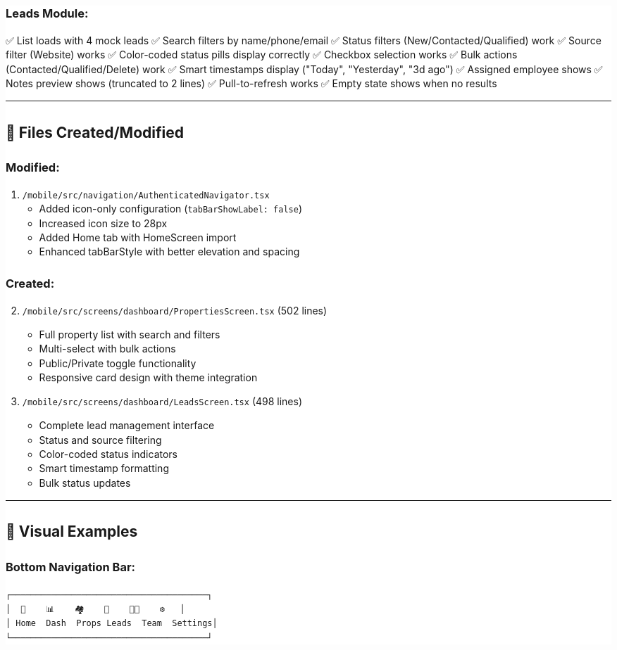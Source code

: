 ### Leads Module:
✅ List loads with 4 mock leads
✅ Search filters by name/phone/email
✅ Status filters (New/Contacted/Qualified) work
✅ Source filter (Website) works
✅ Color-coded status pills display correctly
✅ Checkbox selection works
✅ Bulk actions (Contacted/Qualified/Delete) work
✅ Smart timestamps display ("Today", "Yesterday", "3d ago")
✅ Assigned employee shows
✅ Notes preview shows (truncated to 2 lines)
✅ Pull-to-refresh works
✅ Empty state shows when no results

---

## 📁 Files Created/Modified

### Modified:
1. `/mobile/src/navigation/AuthenticatedNavigator.tsx`
   - Added icon-only configuration (`tabBarShowLabel: false`)
   - Increased icon size to 28px
   - Added Home tab with HomeScreen import
   - Enhanced tabBarStyle with better elevation and spacing

### Created:
2. `/mobile/src/screens/dashboard/PropertiesScreen.tsx` (502 lines)
   - Full property list with search and filters
   - Multi-select with bulk actions
   - Public/Private toggle functionality
   - Responsive card design with theme integration

3. `/mobile/src/screens/dashboard/LeadsScreen.tsx` (498 lines)
   - Complete lead management interface
   - Status and source filtering
   - Color-coded status indicators
   - Smart timestamp formatting
   - Bulk status updates

---

## 🎨 Visual Examples

### Bottom Navigation Bar:
```
┌───────────────────────────────────────┐
│  🏡    📊    🏘️    👥    👨‍💼    ⚙️   │
│ Home  Dash  Props Leads  Team  Settings│
└───────────────────────────────────────┘
```

